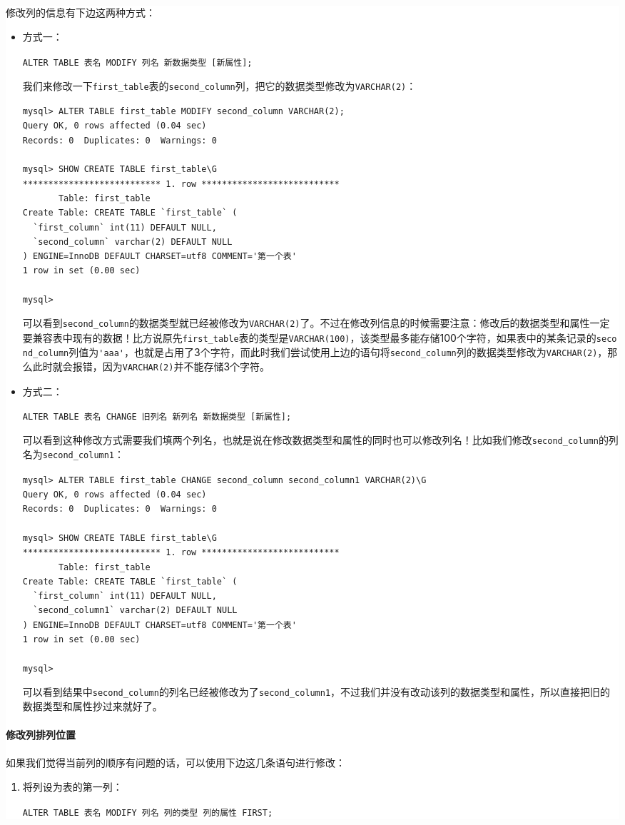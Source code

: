 修改列的信息有下边这两种方式：

* 方式一：

      ALTER TABLE 表名 MODIFY 列名 新数据类型 [新属性];


  我们来修改一下`first_table`表的`second_column`列，把它的数据类型修改为`VARCHAR(2)`：

      mysql> ALTER TABLE first_table MODIFY second_column VARCHAR(2);
      Query OK, 0 rows affected (0.04 sec)
      Records: 0  Duplicates: 0  Warnings: 0

      mysql> SHOW CREATE TABLE first_table\G
      *************************** 1. row ***************************
             Table: first_table
      Create Table: CREATE TABLE `first_table` (
        `first_column` int(11) DEFAULT NULL,
        `second_column` varchar(2) DEFAULT NULL
      ) ENGINE=InnoDB DEFAULT CHARSET=utf8 COMMENT='第一个表'
      1 row in set (0.00 sec)

      mysql>


  可以看到`second_column`的数据类型就已经被修改为`VARCHAR(2)`了。不过在修改列信息的时候需要注意：修改后的数据类型和属性一定要兼容表中现有的数据！比方说原先`first_table`表的类型是`VARCHAR(100)`，该类型最多能存储100个字符，如果表中的某条记录的`second_column`列值为`'aaa'`，也就是占用了3个字符，而此时我们尝试使用上边的语句将`second_column`列的数据类型修改为`VARCHAR(2)`，那么此时就会报错，因为`VARCHAR(2)`并不能存储3个字符。

* 方式二：

      ALTER TABLE 表名 CHANGE 旧列名 新列名 新数据类型 [新属性];


  可以看到这种修改方式需要我们填两个列名，也就是说在修改数据类型和属性的同时也可以修改列名！比如我们修改`second_column`的列名为`second_column1`：

      mysql> ALTER TABLE first_table CHANGE second_column second_column1 VARCHAR(2)\G
      Query OK, 0 rows affected (0.04 sec)
      Records: 0  Duplicates: 0  Warnings: 0

      mysql> SHOW CREATE TABLE first_table\G
      *************************** 1. row ***************************
             Table: first_table
      Create Table: CREATE TABLE `first_table` (
        `first_column` int(11) DEFAULT NULL,
        `second_column1` varchar(2) DEFAULT NULL
      ) ENGINE=InnoDB DEFAULT CHARSET=utf8 COMMENT='第一个表'
      1 row in set (0.00 sec)

      mysql>


  可以看到结果中`second_column`的列名已经被修改为了`second_column1`，不过我们并没有改动该列的数据类型和属性，所以直接把旧的数据类型和属性抄过来就好了。

#### 修改列排列位置

如果我们觉得当前列的顺序有问题的话，可以使用下边这几条语句进行修改：

1.  将列设为表的第一列：

        ALTER TABLE 表名 MODIFY 列名 列的类型 列的属性 FIRST;
